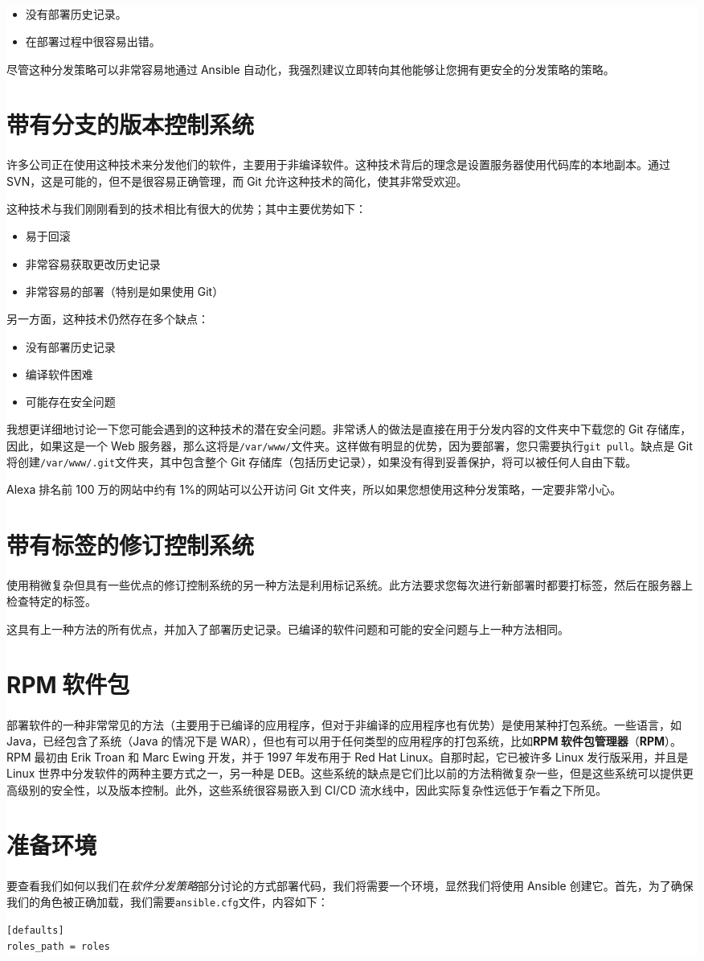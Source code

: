 +   没有部署历史记录。

+   在部署过程中很容易出错。

尽管这种分发策略可以非常容易地通过 Ansible 自动化，我强烈建议立即转向其他能够让您拥有更安全的分发策略的策略。

# 带有分支的版本控制系统

许多公司正在使用这种技术来分发他们的软件，主要用于非编译软件。这种技术背后的理念是设置服务器使用代码库的本地副本。通过 SVN，这是可能的，但不是很容易正确管理，而 Git 允许这种技术的简化，使其非常受欢迎。

这种技术与我们刚刚看到的技术相比有很大的优势；其中主要优势如下：

+   易于回滚

+   非常容易获取更改历史记录

+   非常容易的部署（特别是如果使用 Git）

另一方面，这种技术仍然存在多个缺点：

+   没有部署历史记录

+   编译软件困难

+   可能存在安全问题

我想更详细地讨论一下您可能会遇到的这种技术的潜在安全问题。非常诱人的做法是直接在用于分发内容的文件夹中下载您的 Git 存储库，因此，如果这是一个 Web 服务器，那么这将是`/var/www/`文件夹。这样做有明显的优势，因为要部署，您只需要执行`git pull`。缺点是 Git 将创建`/var/www/.git`文件夹，其中包含整个 Git 存储库（包括历史记录），如果没有得到妥善保护，将可以被任何人自由下载。

Alexa 排名前 100 万的网站中约有 1%的网站可以公开访问 Git 文件夹，所以如果您想使用这种分发策略，一定要非常小心。

# 带有标签的修订控制系统

使用稍微复杂但具有一些优点的修订控制系统的另一种方法是利用标记系统。此方法要求您每次进行新部署时都要打标签，然后在服务器上检查特定的标签。

这具有上一种方法的所有优点，并加入了部署历史记录。已编译的软件问题和可能的安全问题与上一种方法相同。

# RPM 软件包

部署软件的一种非常常见的方法（主要用于已编译的应用程序，但对于非编译的应用程序也有优势）是使用某种打包系统。一些语言，如 Java，已经包含了系统（Java 的情况下是 WAR），但也有可以用于任何类型的应用程序的打包系统，比如**RPM 软件包管理器**（**RPM**）。RPM 最初由 Erik Troan 和 Marc Ewing 开发，并于 1997 年发布用于 Red Hat Linux。自那时起，它已被许多 Linux 发行版采用，并且是 Linux 世界中分发软件的两种主要方式之一，另一种是 DEB。这些系统的缺点是它们比以前的方法稍微复杂一些，但是这些系统可以提供更高级别的安全性，以及版本控制。此外，这些系统很容易嵌入到 CI/CD 流水线中，因此实际复杂性远低于乍看之下所见。

# 准备环境

要查看我们如何以我们在*软件分发策略*部分讨论的方式部署代码，我们将需要一个环境，显然我们将使用 Ansible 创建它。首先，为了确保我们的角色被正确加载，我们需要`ansible.cfg`文件，内容如下：

```
[defaults] 
roles_path = roles
```
